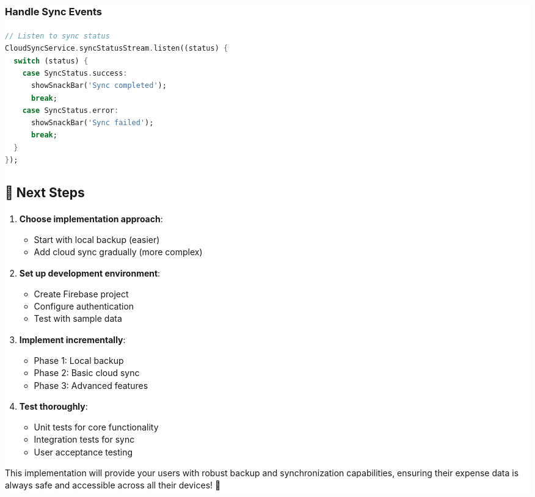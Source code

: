 ### Handle Sync Events
```dart
// Listen to sync status
CloudSyncService.syncStatusStream.listen((status) {
  switch (status) {
    case SyncStatus.success:
      showSnackBar('Sync completed');
      break;
    case SyncStatus.error:
      showSnackBar('Sync failed');
      break;
  }
});
```

## 🎯 Next Steps

1. **Choose implementation approach**:
   - Start with local backup (easier)
   - Add cloud sync gradually (more complex)

2. **Set up development environment**:
   - Create Firebase project
   - Configure authentication
   - Test with sample data

3. **Implement incrementally**:
   - Phase 1: Local backup
   - Phase 2: Basic cloud sync
   - Phase 3: Advanced features

4. **Test thoroughly**:
   - Unit tests for core functionality
   - Integration tests for sync
   - User acceptance testing

This implementation will provide your users with robust backup and synchronization capabilities, ensuring their expense data is always safe and accessible across all their devices! 🚀
